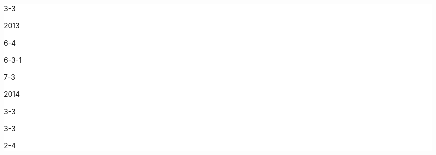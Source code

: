 <td style="text-align:center;">

3-3

</td>

</tr>

<tr>

<td style="text-align:center;">

2013

</td>

<td style="text-align:center;">

6-4

</td>

<td style="text-align:center;">

6-3-1

</td>

<td style="text-align:center;">

7-3

</td>

</tr>

<tr>

<td style="text-align:center;">

2014

</td>

<td style="text-align:center;">

3-3

</td>

<td style="text-align:center;">

3-3

</td>

<td style="text-align:center;">

2-4

</td>

</tr>

<tr>
